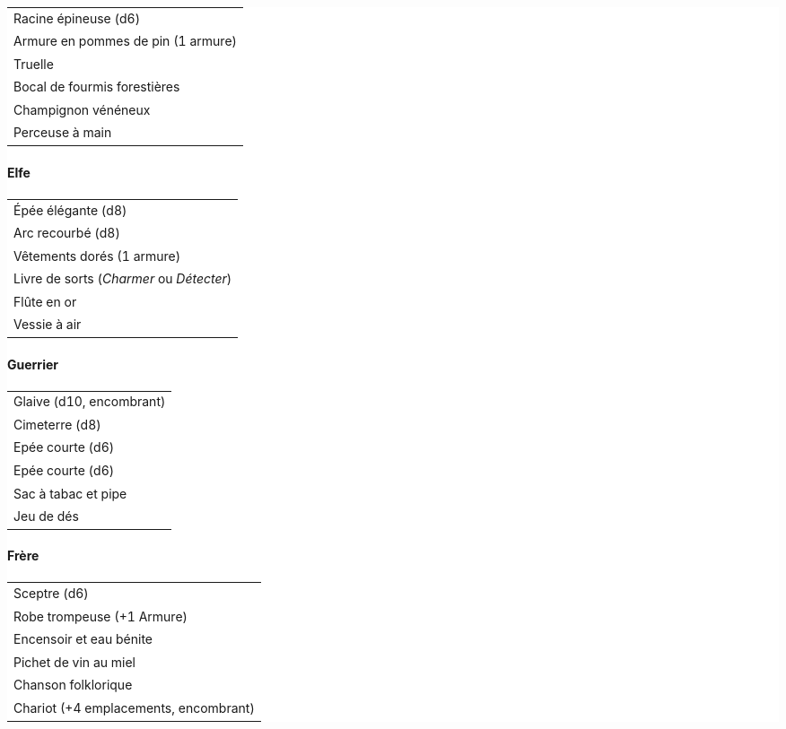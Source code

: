 |                                    |
| ---------------------------------- |
| Racine épineuse (d6)               |
| Armure en pommes de pin (1 armure) |
| Truelle                            |
| Bocal de fourmis forestières       |
| Champignon vénéneux                |
| Perceuse à main                    |

#### Elfe

||
|-----------------------------------------|
|Épée élégante (d8)|
| Arc recourbé (d8)                        |
| Vêtements dorés (1 armure)               |
| Livre de sorts (_Charmer_ ou _Détecter_) |
| Flûte en or                              |
| Vessie à air                             |

#### Guerrier

|                          |
| ------------------------ |
| Glaive (d10, encombrant) |
| Cimeterre (d8)           |
| Epée courte (d6)         |
| Epée courte (d6)         |
| Sac à tabac et pipe      |
| Jeu de dés               |

#### Frère

|                                       |
| ------------------------------------- |
| Sceptre (d6)                          |
| Robe trompeuse (+1 Armure)            |
| Encensoir et eau bénite               |
| Pichet de vin au miel                 |
| Chanson folklorique                   |
| Chariot (+4 emplacements, encombrant) |

